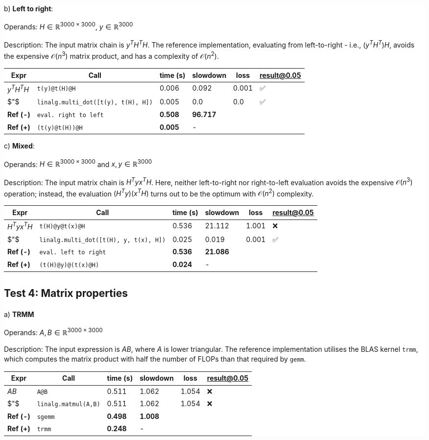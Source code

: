b) **Left to right**:

Operands: $H \in \mathbb{R}^{ 3000 \times 3000 }$, $y \in \mathbb{R}^{ 3000 }$

Description: The input matrix chain is $y^TH^TH$. The reference implementation, evaluating from left-to-right - i.e.,  $(y^TH^T)H$, avoids the expensive $\mathcal{O}(n^3)$ matrix product, and has a complexity of $\mathcal{O}(n^2)$.

|Expr|Call | time (s)| slowdown | loss | result@0.05 |
|----|-----|---------|--|--|--|
|$y^TH^TH$|`t(y)@t(H)@H`| 0.006 | 0.092 | 0.001 | :white_check_mark: |  
|$"$|`linalg.multi_dot([t(y), t(H), H])`| 0.005 | 0.0 | 0.0 | :white_check_mark: | 
|**Ref (-)** |`eval. right to left`| **0.508**| **96.717** | | |
|**Ref (+)**| `(t(y)@t(H))@H`| **0.005**| - | | |


c) **Mixed**:

Operands: $H \in \mathbb{R}^{ 3000 \times 3000 }$ and $x,y \in \mathbb{R}^{ 3000 }$

Description: The input matrix chain is $H^Tyx^TH$. Here, neither left-to-right nor right-to-left evaluation avoids the expensive $\mathcal{O}(n^3)$ operation; instead, the evaluation $(H^Ty)(x^TH)$ turns out to be the optimum with $\mathcal{O}(n^2)$ complexity.  

|Expr|Call| time (s) | slowdown | loss | result@0.05 |
|----|----|-----------|--|--|--|
|$H^Tyx^TH$|`t(H)@y@t(x)@H`| 0.536 | 21.112 | 1.001 | :x: | 
|$"$|`linalg.multi_dot([t(H), y, t(x), H])`| 0.025 | 0.019 | 0.001 | :white_check_mark: | 
|**Ref (-)** |`eval. left to right`| **0.536**| **21.086** | | |
|**Ref (+)**| `(t(H)@y)@(t(x)@H)`| **0.024**| - | | |


## Test 4: Matrix properties

a) **TRMM**

Operands: $A, B \in \mathbb{R}^{ 3000 \times 3000 }$

Description: The input expression is $AB$, where $A$ is lower triangular. The reference implementation utilises the BLAS kernel `trmm`, which computes the matrix product with half the number of FLOPs than that required by `gemm`.

|Expr|Call |  time (s)  | slowdown | loss | result@0.05|
|----|-----|------------|--|--|--|
|$AB$|`A@B`| 0.511 | 1.062 | 1.054 | :x: |
|$"$|`linalg.matmul(A,B)`| 0.511 |  1.062 | 1.054  | :x: |
|**Ref (-)** |`sgemm`| **0.498**| **1.008** | | |
|**Ref (+)** |`trmm`| **0.248**| - | | |
